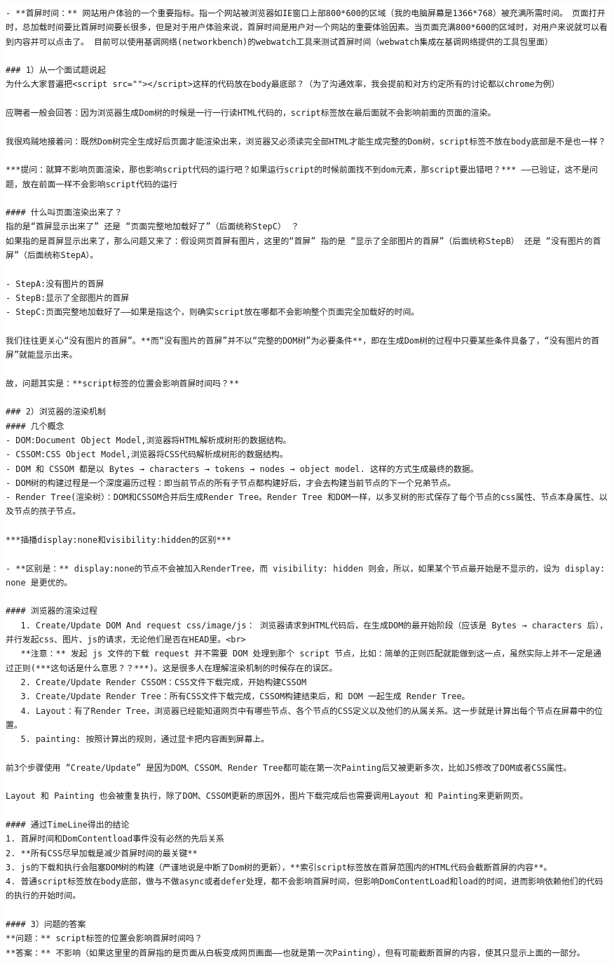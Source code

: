 ```
- **首屏时间：** 网站用户体验的一个重要指标。指一个网站被浏览器如IE窗口上部800*600的区域（我的电脑屏幕是1366*768）被充满所需时间。　页面打开时，总加载时间要比首屏时间要长很多，但是对于用户体验来说，首屏时间是用户对一个网站的重要体验因素。当页面充满800*600的区域时，对用户来说就可以看到内容并可以点击了。 目前可以使用基调网络(networkbench)的webwatch工具来测试首屏时间（webwatch集成在基调网络提供的工具包里面）

### 1）从一个面试题说起
为什么大家普遍把<script src=""></script>这样的代码放在body最底部？（为了沟通效率，我会提前和对方约定所有的讨论都以chrome为例）

应聘者一般会回答：因为浏览器生成Dom树的时候是一行一行读HTML代码的，script标签放在最后面就不会影响前面的页面的渲染。

我很鸡贼地接着问：既然Dom树完全生成好后页面才能渲染出来，浏览器又必须读完全部HTML才能生成完整的Dom树，script标签不放在body底部是不是也一样？

***提问：就算不影响页面渲染，那也影响script代码的运行吧？如果运行script的时候前面找不到dom元素，那script要出错吧？*** ——已验证，这不是问题，放在前面一样不会影响script代码的运行

#### 什么叫页面渲染出来了？
指的是“首屏显示出来了” 还是 “页面完整地加载好了”（后面统称StepC） ？
如果指的是首屏显示出来了，那么问题又来了：假设网页首屏有图片，这里的“首屏” 指的是 “显示了全部图片的首屏”（后面统称StepB） 还是 “没有图片的首屏”（后面统称StepA）。

- StepA:没有图片的首屏
- StepB:显示了全部图片的首屏
- StepC:页面完整地加载好了——如果是指这个，则确实script放在哪都不会影响整个页面完全加载好的时间。

我们往往更关心“没有图片的首屏”。**而“没有图片的首屏”并不以“完整的DOM树”为必要条件**，即在生成Dom树的过程中只要某些条件具备了，“没有图片的首屏”就能显示出来。

故，问题其实是：**script标签的位置会影响首屏时间吗？**

### 2）浏览器的渲染机制
#### 几个概念
- DOM:Document Object Model,浏览器将HTML解析成树形的数据结构。
- CSSOM:CSS Object Model,浏览器将CSS代码解析成树形的数据结构。
- DOM 和 CSSOM 都是以 Bytes → characters → tokens → nodes → object model. 这样的方式生成最终的数据。
- DOM树的构建过程是一个深度遍历过程：即当前节点的所有子节点都构建好后，才会去构建当前节点的下一个兄弟节点。
- Render Tree(渲染树）：DOM和CSSOM合并后生成Render Tree。Render Tree 和DOM一样，以多叉树的形式保存了每个节点的css属性、节点本身属性、以及节点的孩子节点。

***插播display:none和visibility:hidden的区别***

- **区别是：** display:none的节点不会被加入RenderTree，而 visibility: hidden 则会，所以，如果某个节点最开始是不显示的，设为 display:none 是更优的。

#### 浏览器的渲染过程
   1. Create/Update DOM And request css/image/js： 浏览器请求到HTML代码后，在生成DOM的最开始阶段（应该是 Bytes → characters 后），并行发起css、图片、js的请求，无论他们是否在HEAD里。<br>
   **注意：** 发起 js 文件的下载 request 并不需要 DOM 处理到那个 script 节点，比如：简单的正则匹配就能做到这一点，虽然实际上并不一定是通过正则(***这句话是什么意思？？***)。这是很多人在理解渲染机制的时候存在的误区。
   2. Create/Update Render CSSOM：CSS文件下载完成，开始构建CSSOM
   3. Create/Update Render Tree：所有CSS文件下载完成，CSSOM构建结束后，和 DOM 一起生成 Render Tree。
   4. Layout：有了Render Tree，浏览器已经能知道网页中有哪些节点、各个节点的CSS定义以及他们的从属关系。这一步就是计算出每个节点在屏幕中的位置。
   5. painting: 按照计算出的规则，通过显卡把内容画到屏幕上。

前3个步骤使用 “Create/Update” 是因为DOM、CSSOM、Render Tree都可能在第一次Painting后又被更新多次，比如JS修改了DOM或者CSS属性。

Layout 和 Painting 也会被重复执行，除了DOM、CSSOM更新的原因外，图片下载完成后也需要调用Layout 和 Painting来更新网页。

#### 通过TimeLine得出的结论
1. 首屏时间和DomContentload事件没有必然的先后关系
2. **所有CSS尽早加载是减少首屏时间的最关键**
3. js的下载和执行会阻塞DOM树的构建（严谨地说是中断了Dom树的更新），**索引script标签放在首屏范围内的HTML代码会截断首屏的内容**。
4. 普通script标签放在body底部，做与不做async或者defer处理，都不会影响首屏时间，但影响DomContentLoad和load的时间，进而影响依赖他们的代码的执行的开始时间。

#### 3）问题的答案
**问题：** script标签的位置会影响首屏时间吗？
**答案：** 不影响（如果这里里的首屏指的是页面从白板变成网页画面——也就是第一次Painting），但有可能截断首屏的内容，使其只显示上面的一部分。
```